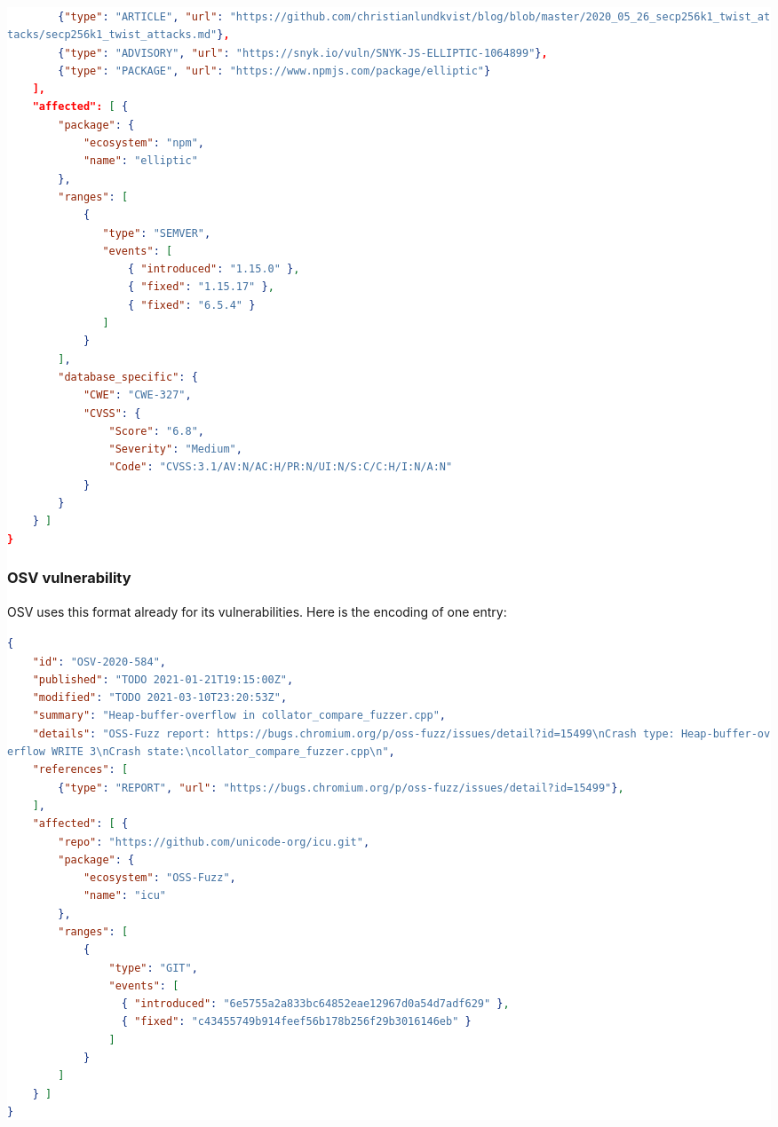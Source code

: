 ```json
        {"type": "ARTICLE", "url": "https://github.com/christianlundkvist/blog/blob/master/2020_05_26_secp256k1_twist_attacks/secp256k1_twist_attacks.md"},
        {"type": "ADVISORY", "url": "https://snyk.io/vuln/SNYK-JS-ELLIPTIC-1064899"},
        {"type": "PACKAGE", "url": "https://www.npmjs.com/package/elliptic"}
    ],
    "affected": [ {
        "package": {
            "ecosystem": "npm",
            "name": "elliptic"
        },
        "ranges": [
            {
               "type": "SEMVER",
               "events": [
                   { "introduced": "1.15.0" },
                   { "fixed": "1.15.17" },
                   { "fixed": "6.5.4" }
               ]
            }
        ],
        "database_specific": {
            "CWE": "CWE-327",
            "CVSS": {
                "Score": "6.8",
                "Severity": "Medium",
                "Code": "CVSS:3.1/AV:N/AC:H/PR:N/UI:N/S:C/C:H/I:N/A:N"
            }
        }
    } ]
}
```

### OSV vulnerability

OSV uses this format already for its vulnerabilities. Here is the encoding of one entry:

```json
{
    "id": "OSV-2020-584",
    "published": "TODO 2021-01-21T19:15:00Z",
    "modified": "TODO 2021-03-10T23:20:53Z",
    "summary": "Heap-buffer-overflow in collator_compare_fuzzer.cpp",
    "details": "OSS-Fuzz report: https://bugs.chromium.org/p/oss-fuzz/issues/detail?id=15499\nCrash type: Heap-buffer-overflow WRITE 3\nCrash state:\ncollator_compare_fuzzer.cpp\n",
    "references": [
        {"type": "REPORT", "url": "https://bugs.chromium.org/p/oss-fuzz/issues/detail?id=15499"},
    ],
    "affected": [ {
        "repo": "https://github.com/unicode-org/icu.git",
        "package": {
            "ecosystem": "OSS-Fuzz",
            "name": "icu"
        },
        "ranges": [
            {
                "type": "GIT",
                "events": [
                  { "introduced": "6e5755a2a833bc64852eae12967d0a54d7adf629" },
                  { "fixed": "c43455749b914feef56b178b256f29b3016146eb" }
                ]
            }
        ]
    } ]
}
```